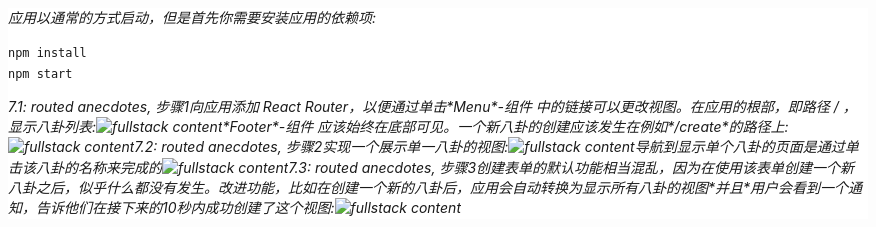 *应用以通常的方式启动，但是首先你需要安装应用的依赖项:*

```bash
npm install
npm start
```

*7.1: routed anecdotes, 步骤1向应用添加 React Router，以便通过单击\*Menu\*-组件 中的链接可以更改视图。在应用的根部，即路径 / ，显示八卦列表:![fullstack content](https://fullstackopen.com/static/57c61f000e5eddce42c3a345c2819b77/5a190/40.png)\*Footer\*-组件 应该始终在底部可见。一个新八卦的创建应该发生在例如\*/create\*的路径上:![fullstack content](https://fullstackopen.com/static/c393db40b64e8eadd1220bdfccc8eede/5a190/41.png)7.2: routed anecdotes, 步骤2实现一个展示单一八卦的视图:![fullstack content](https://fullstackopen.com/static/3287ad77ebb90dfac2d734d9801b20b0/5a190/42.png)导航到显示单个八卦的页面是通过单击该八卦的名称来完成的![fullstack content](https://fullstackopen.com/static/116f966d64a03287b86a6e6a03f6ba81/5a190/43.png)7.3: routed anecdotes, 步骤3创建表单的默认功能相当混乱，因为在使用该表单创建一个新八卦之后，似乎什么都没有发生。改进功能，比如在创建一个新的八卦后，应用会自动转换为显示所有八卦的视图\*并且\*用户会看到一个通知，告诉他们在接下来的10秒内成功创建了这个视图:![fullstack content](https://fullstackopen.com/static/7640caca8b2a611c4f6203f343b996f9/5a190/44.png)*